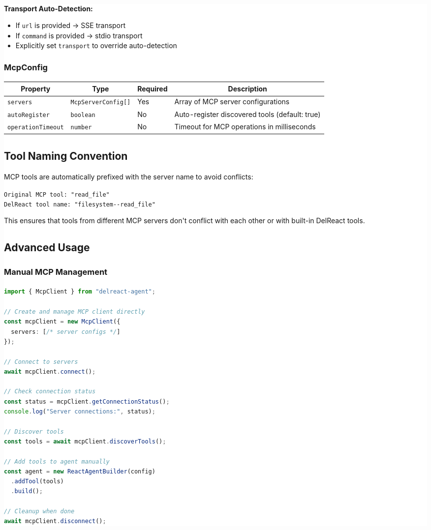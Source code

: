 **Transport Auto-Detection:**
- If `url` is provided → SSE transport
- If `command` is provided → stdio transport
- Explicitly set `transport` to override auto-detection

### McpConfig

| Property | Type | Required | Description |
|----------|------|----------|-------------|
| `servers` | `McpServerConfig[]` | Yes | Array of MCP server configurations |
| `autoRegister` | `boolean` | No | Auto-register discovered tools (default: true) |
| `operationTimeout` | `number` | No | Timeout for MCP operations in milliseconds |

## Tool Naming Convention

MCP tools are automatically prefixed with the server name to avoid conflicts:

```
Original MCP tool: "read_file"
DelReact tool name: "filesystem--read_file"
```

This ensures that tools from different MCP servers don't conflict with each other or with built-in DelReact tools.

## Advanced Usage

### Manual MCP Management

```typescript
import { McpClient } from "delreact-agent";

// Create and manage MCP client directly
const mcpClient = new McpClient({
  servers: [/* server configs */]
});

// Connect to servers
await mcpClient.connect();

// Check connection status
const status = mcpClient.getConnectionStatus();
console.log("Server connections:", status);

// Discover tools
const tools = await mcpClient.discoverTools();

// Add tools to agent manually
const agent = new ReactAgentBuilder(config)
  .addTool(tools)
  .build();

// Cleanup when done
await mcpClient.disconnect();
```
